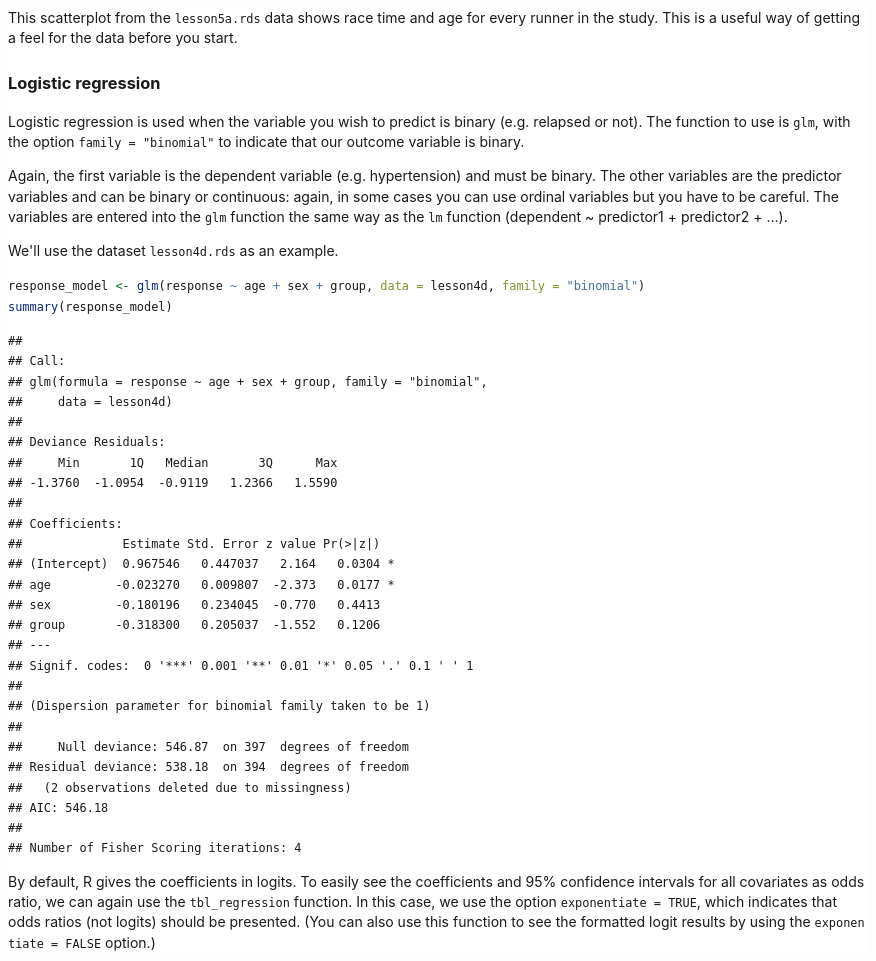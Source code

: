 This scatterplot from the `lesson5a.rds` data shows race time and age for every runner in the study. This is a useful way of getting a feel for the data before you start.

### Logistic regression

Logistic regression is used when the variable you wish to predict is binary (e.g. relapsed or not). The function to use is `glm`, with the option `family = "binomial"` to indicate that our outcome variable is binary.

Again, the first variable is the dependent variable (e.g. hypertension) and must be binary. The other variables are the predictor variables and can be binary or continuous: again, in some cases you can use ordinal variables but you have to be careful. The variables are entered into the `glm` function the same way as the `lm` function (dependent ~ predictor1 + predictor2 + ...).

We'll use the dataset `lesson4d.rds` as an example.


```r
response_model <- glm(response ~ age + sex + group, data = lesson4d, family = "binomial")
summary(response_model)
```

```
## 
## Call:
## glm(formula = response ~ age + sex + group, family = "binomial", 
##     data = lesson4d)
## 
## Deviance Residuals: 
##     Min       1Q   Median       3Q      Max  
## -1.3760  -1.0954  -0.9119   1.2366   1.5590  
## 
## Coefficients:
##              Estimate Std. Error z value Pr(>|z|)  
## (Intercept)  0.967546   0.447037   2.164   0.0304 *
## age         -0.023270   0.009807  -2.373   0.0177 *
## sex         -0.180196   0.234045  -0.770   0.4413  
## group       -0.318300   0.205037  -1.552   0.1206  
## ---
## Signif. codes:  0 '***' 0.001 '**' 0.01 '*' 0.05 '.' 0.1 ' ' 1
## 
## (Dispersion parameter for binomial family taken to be 1)
## 
##     Null deviance: 546.87  on 397  degrees of freedom
## Residual deviance: 538.18  on 394  degrees of freedom
##   (2 observations deleted due to missingness)
## AIC: 546.18
## 
## Number of Fisher Scoring iterations: 4
```



By default, R gives the coefficients in logits. To easily see the coefficients and 95% confidence intervals for all covariates as odds ratio, we can again use the `tbl_regression` function. In this case, we use the option `exponentiate = TRUE`, which indicates that odds ratios (not logits) should be presented. (You can also use this function to see the formatted logit results by using the `exponentiate = FALSE` option.)
